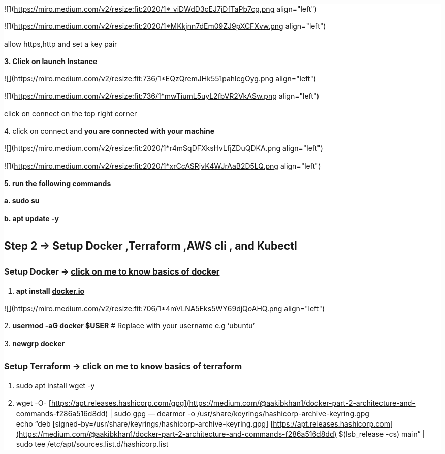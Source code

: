 ![](https://miro.medium.com/v2/resize:fit:2020/1*_viDWdD3cEJ7jDfTaPb7cg.png align="left")

![](https://miro.medium.com/v2/resize:fit:2020/1*MKkjnn7dEm09ZJ9pXCFXvw.png align="left")

allow https,http and set a key pair

**3\. Click on launch Instance**

![](https://miro.medium.com/v2/resize:fit:736/1*EQzQremJHk551pahlcgOyg.png align="left")

![](https://miro.medium.com/v2/resize:fit:736/1*mwTiumL5uyL2fbVR2VkASw.png align="left")

click on connect on the top right corner

4\. click on connect and **you are connected with your machine**

![](https://miro.medium.com/v2/resize:fit:2020/1*r4mSqDFXksHvLfjZDuQDKA.png align="left")

![](https://miro.medium.com/v2/resize:fit:2020/1*xrCcASRjvK4WJrAaB2D5LQ.png align="left")

**5\. run the following commands**

**a. sudo su**

**b. apt update -y**

## **Step 2 → Setup Docker ,Terraform ,AWS cli , and Kubectl**

### **Setup Docker →** [**click on me to know basics of docker**](https://medium.com/@aakibkhan1/docker-part-2-architecture-and-commands-f286a516d8dd)

1. **apt install** [**docker.io**](https://medium.com/@aakibkhan1/docker-part-2-architecture-and-commands-f286a516d8dd)
    

![](https://miro.medium.com/v2/resize:fit:706/1*4mVLNA5Eks5WY69djQoAHQ.png align="left")

2\. **usermod -aG docker $USER** # Replace with your username e.g ‘ubuntu’

3\. **newgrp docker**

### **Setup Terraform →** [**click on me to know basics of terraform**](https://medium.com/@aakibkhan1/terraform-infrastructure-building-tool-1a8a5ab27800)

1. sudo apt install wget -y
    
2. wget -O- [https://apt.releases.hashicorp.com/gpg](https://medium.com/@aakibkhan1/docker-part-2-architecture-and-commands-f286a516d8dd) | sudo gpg — dearmor -o /usr/share/keyrings/hashicorp-archive-keyring.gpg  
    echo “deb \[signed-by=/usr/share/keyrings/hashicorp-archive-keyring.gpg\] [https://apt.releases.hashicorp.com](https://medium.com/@aakibkhan1/docker-part-2-architecture-and-commands-f286a516d8dd) $(lsb\_release -cs) main” | sudo tee /etc/apt/sources.list.d/hashicorp.list
    